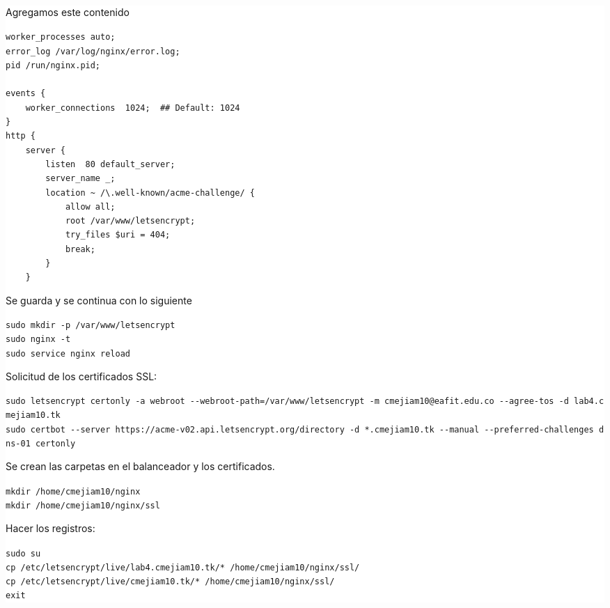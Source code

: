 Agregamos este contenido

```
worker_processes auto;
error_log /var/log/nginx/error.log;
pid /run/nginx.pid;

events {
    worker_connections  1024;  ## Default: 1024
}
http {
    server {
        listen  80 default_server;
        server_name _;
        location ~ /\.well-known/acme-challenge/ {
            allow all;
            root /var/www/letsencrypt;
            try_files $uri = 404;
            break;
        }
    }

```
Se guarda y se continua con lo siguiente
```
sudo mkdir -p /var/www/letsencrypt
sudo nginx -t
sudo service nginx reload
```

Solicitud de los certificados SSL:
```
sudo letsencrypt certonly -a webroot --webroot-path=/var/www/letsencrypt -m cmejiam10@eafit.edu.co --agree-tos -d lab4.cmejiam10.tk
sudo certbot --server https://acme-v02.api.letsencrypt.org/directory -d *.cmejiam10.tk --manual --preferred-challenges dns-01 certonly

```


Se crean las carpetas en el balanceador y los certificados.


```
mkdir /home/cmejiam10/nginx
mkdir /home/cmejiam10/nginx/ssl

```

Hacer los registros:

```
sudo su
cp /etc/letsencrypt/live/lab4.cmejiam10.tk/* /home/cmejiam10/nginx/ssl/
cp /etc/letsencrypt/live/cmejiam10.tk/* /home/cmejiam10/nginx/ssl/
exit

```
